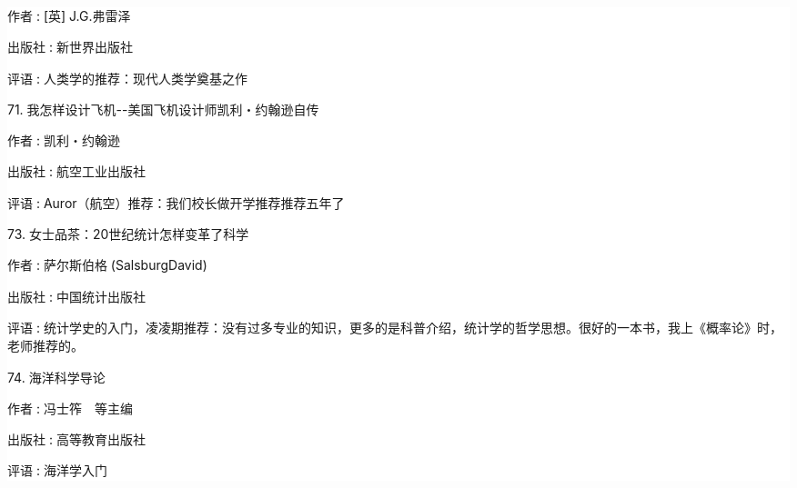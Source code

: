 作者 : [英] J.G.弗雷泽

出版社 : 新世界出版社

评语 : 人类学的推荐：现代人类学奠基之作

71\. 我怎样设计飞机--美国飞机设计师凯利・约翰逊自传

作者 : 凯利・约翰逊

出版社 : 航空工业出版社

评语 : Auror（航空）推荐：我们校长做开学推荐推荐五年了

73\. 女士品茶：20世纪统计怎样变革了科学

作者 : 萨尔斯伯格 (SalsburgDavid)

出版社 : 中国统计出版社

评语 : 统计学史的入门，凌凌期推荐：没有过多专业的知识，更多的是科普介绍，统计学的哲学思想。很好的一本书，我上《概率论》时，老师推荐的。

74\. 海洋科学导论

作者 : 冯士筰　等主编

出版社 : 高等教育出版社

评语 : 海洋学入门
